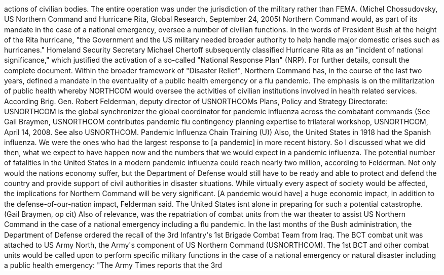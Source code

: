 actions of civilian bodies. The entire operation was under the jurisdiction
of the military rather than FEMA. (Michel Chossudovsky,
US Northern Command and Hurricane Rita,
Global Research, September 24, 2005)
Northern Command would, as part of its mandate in the case of a national
emergency, oversee a number of civilian functions.
In the words of President
Bush at the height of the Rita hurricane,
"the Government and the US military needed
broader authority to help handle major domestic crises such as
hurricanes."
Homeland Security Secretary Michael Chertoff
subsequently classified Hurricane Rita as an "incident of national
significance," which justified the activation of a so-called "National
Response Plan" (NRP).
For further details,
consult the complete document.
Within the broader framework of "Disaster Relief", Northern Command has, in
the course of the last two years, defined a mandate in the eventuality of a
public health emergency or a flu pandemic. The emphasis is on the
militarization of public health whereby NORTHCOM would oversee the
activities of civilian institutions involved in health related services.
According Brig. Gen. Robert Felderman, deputy director of
USNORTHCOMs Plans, Policy and Strategy Directorate:
USNORTHCOM is the global synchronizer the
global coordinator for pandemic influenza across the combatant
commands
(See Gail Braymen, USNORTHCOM contributes
pandemic flu contingency planning expertise to trilateral workshop,
USNORTHCOM, April 14, 2008. See also USNORTHCOM. Pandemic Influenza Chain
Training (U))
Also, the United States in 1918 had the
Spanish influenza. We were the ones who had the largest response to [a
pandemic] in more recent history. So I discussed what we did then, what
we expect to have happen now and the numbers that we would expect in a
pandemic influenza.
The potential number of fatalities in the United
States in a modern pandemic influenza could reach nearly two million,
according to Felderman.
Not only would the nations economy suffer, but
the Department of Defense would still have to be ready and able to protect
and defend the country and provide support of civil authorities in disaster
situations.
While virtually every aspect of society would be
affected,
the implications for Northern Command will
be very significant.
[A pandemic would have] a huge economic
impact, in addition to the defense-of-our-nation impact, Felderman
said.
The United States isnt alone in preparing for
such a potential catastrophe. (Gail Braymen, op cit)
Also of relevance, was the repatriation of combat units from the war theater
to assist US Northern Command in the case of a national emergency including
a flu pandemic. In the last months of the Bush administration, the
Department of Defense ordered the recall of the 3rd Infantry's 1st Brigade
Combat Team from Iraq.
The
BCT combat unit was attached to US Army
North, the Army's component of US Northern Command (USNORTHCOM).
The 1st BCT and other combat units would be
called upon to perform specific military functions in the case of a national
emergency or natural disaster including a public health emergency:
"The Army Times reports that the 3rd